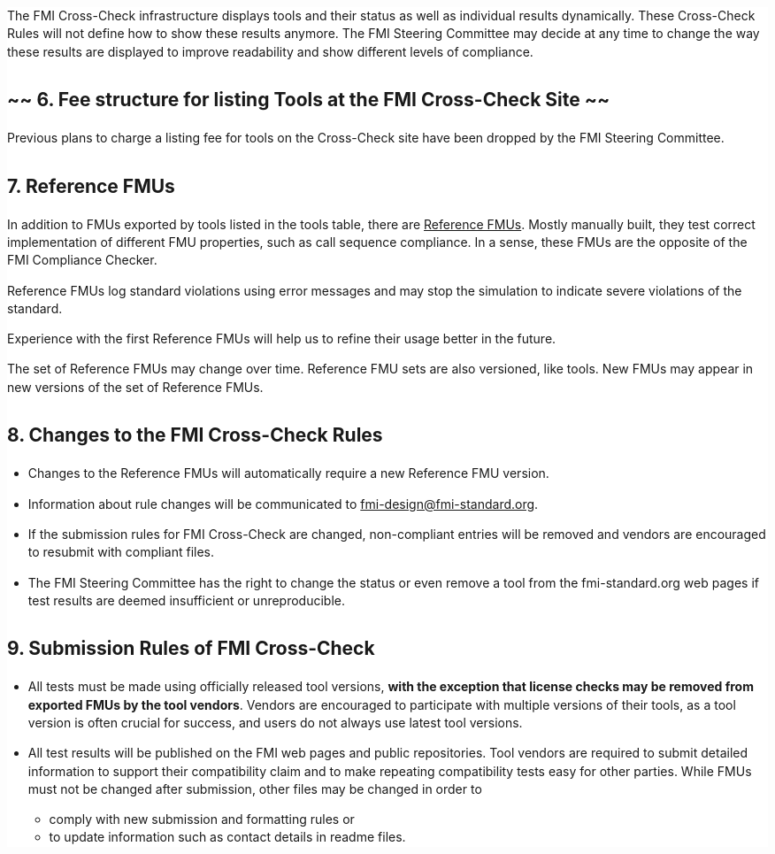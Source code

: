 The FMI Cross-Check infrastructure displays tools and their status as well as individual results dynamically.
These Cross-Check Rules will not define how to show these results anymore.
The FMI Steering Committee may decide at any time to change the way these results are displayed to improve readability and show different levels of compliance.


## ~~ 6. Fee structure for listing Tools at the FMI Cross-Check Site ~~

Previous plans to charge a listing fee for tools on the Cross-Check site have been dropped by the FMI Steering Committee.

## 7. Reference FMUs

In addition to FMUs exported by tools listed in the tools table, there are [Reference FMUs](https://github.com/modelica/Reference-FMUs).
Mostly manually built, they test correct implementation of different FMU properties, such as call sequence compliance.
In a sense, these FMUs are the opposite of the FMI Compliance Checker.

Reference FMUs log standard violations using error messages and may stop the simulation to indicate severe violations of the standard.

Experience with the first Reference FMUs will help us to refine their usage better in the future.

The set of Reference FMUs may change over time.
Reference FMU sets are also versioned, like tools.
New FMUs may appear in new versions of the set of Reference FMUs.


## 8. Changes to the FMI Cross-Check Rules

- Changes to the Reference FMUs will automatically require a new Reference FMU version.

- Information about rule changes will be communicated to fmi-design@fmi-standard.org.

- If the submission rules for FMI Cross-Check are changed, non-compliant entries will be removed and vendors are encouraged to resubmit with compliant files.

- The FMI Steering Committee has the right to change the status or even remove a tool from the fmi-standard.org web pages if test results are deemed insufficient or unreproducible.


## 9. Submission Rules of FMI Cross-Check

- All tests must be made using officially released tool versions, **with the exception that license checks may be removed from exported FMUs by the tool vendors**.
Vendors are encouraged to participate with multiple versions of their tools, as a tool version is often crucial for success, and users do not always use latest tool versions.

- All test results will be published on the FMI web pages and public repositories.
Tool vendors are required to submit detailed information to support their compatibility claim and to make repeating compatibility tests easy for other parties.
While FMUs must not be changed after submission, other files may be changed in order to
  * comply with new submission and formatting rules or
  * to update information such as contact details in readme files.
